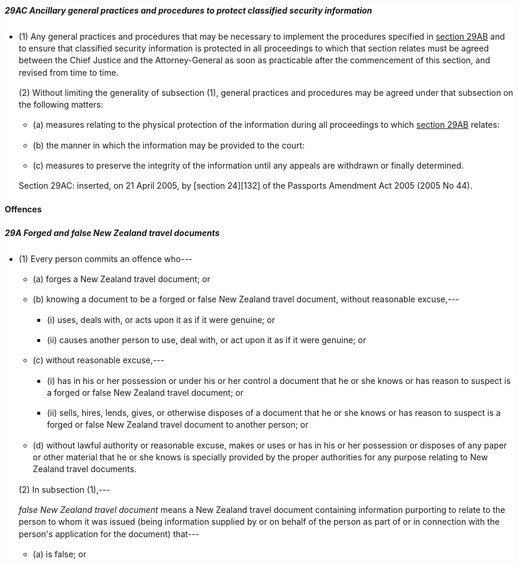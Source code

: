 ##### 29AC Ancillary general practices and procedures to protect classified security information
    
*   (1) Any general practices and procedures that may be necessary to implement the procedures specified in [section 29AB][55] and to ensure that classified security information is protected in all proceedings to which that section relates must be agreed between the Chief Justice and the Attorney-General as soon as practicable after the commencement of this section, and revised from time to time.
    
    (2) Without limiting the generality of subsection (1), general practices and procedures may be agreed under that subsection on the following matters:
        
    *   (a) measures relating to the physical protection of the information during all proceedings to which [section 29AB][55] relates:
    
    *   (b) the manner in which the information may be provided to the court:
    
    *   (c) measures to preserve the integrity of the information until any appeals are withdrawn or finally determined.
    
    Section 29AC: inserted, on 21 April 2005, by [section 24][132] of the Passports Amendment Act 2005 (2005 No 44).

#### Offences

##### 29A Forged and false New Zealand travel documents
    
*   (1) Every person commits an offence who---
        
    *   (a) forges a New Zealand travel document; or
    
    *   (b) knowing a document to be a forged or false New Zealand travel document, without reasonable excuse,---
            
        *   (i) uses, deals with, or acts upon it as if it were genuine; or
        
        *   (ii) causes another person to use, deal with, or act upon it as if it were genuine; or
        
        
    
    *   (c) without reasonable excuse,---
            
        *   (i) has in his or her possession or under his or her control a document that he or she knows or has reason to suspect is a forged or false New Zealand travel document; or
        
        *   (ii) sells, hires, lends, gives, or otherwise disposes of a document that he or she knows or has reason to suspect is a forged or false New Zealand travel document to another person; or
        
        
    
    *   (d) without lawful authority or reasonable excuse, makes or uses or has in his or her possession or disposes of any paper or other material that he or she knows is specially provided by the proper authorities for any purpose relating to New Zealand travel documents.
    
    (2) In subsection (1),---
    
    _false New Zealand travel document_ means a New Zealand travel document containing information purporting to relate to the person to whom it was issued (being information supplied by or on behalf of the person as part of or in connection with the person's application for the document) that---
        
    *   (a) is false; or
    

[0]: http://www.legislation.govt.nz/act/public/1992/0092/latest/link.aspx?id=DLM195466
[1]: http://www.legislation.govt.nz/act/public/1992/0092/latest/whole.html#DLM277435
[2]: http://www.legislation.govt.nz/act/public/1992/0092/latest/whole.html#DLM277438
[3]: http://www.legislation.govt.nz/act/public/1992/0092/latest/whole.html#DLM277439
[4]: http://www.legislation.govt.nz/act/public/1992/0092/latest/whole.html#DLM277478
[5]: http://www.legislation.govt.nz/act/public/1992/0092/latest/whole.html#DLM277480
[6]: http://www.legislation.govt.nz/act/public/1992/0092/latest/whole.html#DLM277481
[7]: http://www.legislation.govt.nz/act/public/1992/0092/latest/whole.html#DLM277482
[8]: http://www.legislation.govt.nz/act/public/1992/0092/latest/whole.html#DLM277494
[9]: http://www.legislation.govt.nz/act/public/1992/0092/latest/whole.html#DLM277496
[10]: http://www.legislation.govt.nz/act/public/1992/0092/latest/whole.html#DLM277499
[11]: http://www.legislation.govt.nz/act/public/1992/0092/latest/whole.html#DLM278002
[12]: http://www.legislation.govt.nz/act/public/1992/0092/latest/whole.html#DLM278004
[13]: http://www.legislation.govt.nz/act/public/1992/0092/latest/whole.html#DLM278005
[14]: http://www.legislation.govt.nz/act/public/1992/0092/latest/whole.html#DLM278008
[15]: http://www.legislation.govt.nz/act/public/1992/0092/latest/whole.html#DLM278010
[16]: http://www.legislation.govt.nz/act/public/1992/0092/latest/whole.html#DLM278012
[17]: http://www.legislation.govt.nz/act/public/1992/0092/latest/whole.html#DLM278015
[18]: http://www.legislation.govt.nz/act/public/1992/0092/latest/whole.html#DLM278016
[19]: http://www.legislation.govt.nz/act/public/1992/0092/latest/whole.html#DLM278018
[20]: http://www.legislation.govt.nz/act/public/1992/0092/latest/whole.html#DLM278019
[21]: http://www.legislation.govt.nz/act/public/1992/0092/latest/whole.html#DLM278020
[22]: http://www.legislation.govt.nz/act/public/1992/0092/latest/whole.html#DLM278021
[23]: http://www.legislation.govt.nz/act/public/1992/0092/latest/whole.html#DLM278022
[24]: http://www.legislation.govt.nz/act/public/1992/0092/latest/whole.html#DLM278023
[25]: http://www.legislation.govt.nz/act/public/1992/0092/latest/whole.html#DLM278024
[26]: http://www.legislation.govt.nz/act/public/1992/0092/latest/whole.html#DLM278025
[27]: http://www.legislation.govt.nz/act/public/1992/0092/latest/whole.html#DLM278026
[28]: http://www.legislation.govt.nz/act/public/1992/0092/latest/whole.html#DLM278027
[29]: http://www.legislation.govt.nz/act/public/1992/0092/latest/whole.html#DLM278029
[30]: http://www.legislation.govt.nz/act/public/1992/0092/latest/whole.html#DLM278030
[31]: http://www.legislation.govt.nz/act/public/1992/0092/latest/whole.html#DLM278032
[32]: http://www.legislation.govt.nz/act/public/1992/0092/latest/whole.html#DLM278034
[33]: http://www.legislation.govt.nz/act/public/1992/0092/latest/whole.html#DLM278035
[34]: http://www.legislation.govt.nz/act/public/1992/0092/latest/whole.html#DLM278037
[35]: http://www.legislation.govt.nz/act/public/1992/0092/latest/whole.html#DLM278038
[36]: http://www.legislation.govt.nz/act/public/1992/0092/latest/whole.html#DLM278042
[37]: http://www.legislation.govt.nz/act/public/1992/0092/latest/whole.html#DLM278044
[38]: http://www.legislation.govt.nz/act/public/1992/0092/latest/whole.html#DLM278045
[39]: http://www.legislation.govt.nz/act/public/1992/0092/latest/whole.html#DLM278047
[40]: http://www.legislation.govt.nz/act/public/1992/0092/latest/whole.html#DLM278048
[41]: http://www.legislation.govt.nz/act/public/1992/0092/latest/whole.html#DLM278050
[42]: http://www.legislation.govt.nz/act/public/1992/0092/latest/whole.html#DLM278052
[43]: http://www.legislation.govt.nz/act/public/1992/0092/latest/whole.html#DLM278054
[44]: http://www.legislation.govt.nz/act/public/1992/0092/latest/whole.html#DLM278056
[45]: http://www.legislation.govt.nz/act/public/1992/0092/latest/whole.html#DLM278058
[46]: http://www.legislation.govt.nz/act/public/1992/0092/latest/whole.html#DLM278060
[47]: http://www.legislation.govt.nz/act/public/1992/0092/latest/whole.html#DLM278062
[48]: http://www.legislation.govt.nz/act/public/1992/0092/latest/whole.html#DLM278064
[49]: http://www.legislation.govt.nz/act/public/1992/0092/latest/whole.html#DLM278066
[50]: http://www.legislation.govt.nz/act/public/1992/0092/latest/whole.html#DLM278067
[51]: http://www.legislation.govt.nz/act/public/1992/0092/latest/whole.html#DLM278068
[52]: http://www.legislation.govt.nz/act/public/1992/0092/latest/whole.html#DLM278072
[53]: http://www.legislation.govt.nz/act/public/1992/0092/latest/whole.html#DLM278076
[54]: http://www.legislation.govt.nz/act/public/1992/0092/latest/whole.html#DLM278078
[55]: http://www.legislation.govt.nz/act/public/1992/0092/latest/whole.html#DLM278081
[56]: http://www.legislation.govt.nz/act/public/1992/0092/latest/whole.html#DLM278083
[57]: http://www.legislation.govt.nz/act/public/1992/0092/latest/whole.html#DLM278085
[58]: http://www.legislation.govt.nz/act/public/1992/0092/latest/whole.html#DLM278086
[59]: http://www.legislation.govt.nz/act/public/1992/0092/latest/whole.html#DLM278094
[60]: http://www.legislation.govt.nz/act/public/1992/0092/latest/whole.html#DLM278097
[61]: http://www.legislation.govt.nz/act/public/1992/0092/latest/whole.html#DLM278099
[62]: http://www.legislation.govt.nz/act/public/1992/0092/latest/whole.html#DLM278308
[63]: http://www.legislation.govt.nz/act/public/1992/0092/latest/whole.html#DLM278310
[64]: http://www.legislation.govt.nz/act/public/1992/0092/latest/whole.html#DLM278312
[65]: http://www.legislation.govt.nz/act/public/1992/0092/latest/whole.html#DLM278317
[66]: http://www.legislation.govt.nz/act/public/1992/0092/latest/whole.html#DLM278318
[67]: http://www.legislation.govt.nz/act/public/1992/0092/latest/whole.html#DLM278322
[68]: http://www.legislation.govt.nz/act/public/1992/0092/latest/whole.html#DLM278324
[69]: http://www.legislation.govt.nz/act/public/1992/0092/latest/whole.html#DLM278327
[70]: http://www.legislation.govt.nz/act/public/1992/0092/latest/whole.html#DLM278329
[71]: http://www.legislation.govt.nz/act/public/1992/0092/latest/whole.html#DLM4963910
[72]: http://www.legislation.govt.nz/act/public/1992/0092/latest/whole.html#DLM278334
[73]: http://www.legislation.govt.nz/act/public/1992/0092/latest/whole.html#DLM278336
[74]: http://www.legislation.govt.nz/act/public/1992/0092/latest/whole.html#DLM278338
[75]: http://www.legislation.govt.nz/act/public/1992/0092/latest/whole.html#DLM278339
[76]: http://www.legislation.govt.nz/act/public/1992/0092/latest/whole.html#DLM278342
[77]: http://www.legislation.govt.nz/act/public/1992/0092/latest/whole.html#DLM278343
[78]: http://www.legislation.govt.nz/act/public/1992/0092/latest/whole.html#DLM278344
[79]: http://www.legislation.govt.nz/act/public/1992/0092/latest/whole.html#DLM278345
[80]: http://www.legislation.govt.nz/act/public/1992/0092/latest/whole.html#DLM278346
[81]: http://www.legislation.govt.nz/act/public/1992/0092/latest/whole.html#DLM278347
[82]: http://www.legislation.govt.nz/act/public/1992/0092/latest/whole.html#DLM278348
[83]: http://www.legislation.govt.nz/act/public/1992/0092/latest/whole.html#DLM278349
[84]: http://www.legislation.govt.nz/act/public/1992/0092/latest/link.aspx?id=DLM346789
[85]: http://www.legislation.govt.nz/act/public/1992/0092/latest/link.aspx?id=DLM1440300
[86]: http://www.legislation.govt.nz/act/public/1992/0092/latest/link.aspx?id=DLM1440311
[87]: http://www.legislation.govt.nz/act/public/1992/0092/latest/link.aspx?id=DLM1440307
[88]: http://www.legislation.govt.nz/act/public/1992/0092/latest/link.aspx?id=DLM108024
[89]: http://www.legislation.govt.nz/act/public/1992/0092/latest/link.aspx?id=DLM108017
[90]: http://www.legislation.govt.nz/act/public/1992/0092/latest/link.aspx?id=DLM346790
[91]: http://www.legislation.govt.nz/act/public/1992/0092/latest/link.aspx?id=DLM3360714
[92]: http://www.legislation.govt.nz/act/public/1992/0092/latest/link.aspx?id=DLM146270
[93]: http://www.legislation.govt.nz/act/public/1992/0092/latest/link.aspx?id=DLM1102349
[94]: http://www.legislation.govt.nz/act/public/1992/0092/latest/link.aspx?id=DLM1441347
[95]: http://www.legislation.govt.nz/act/public/1992/0092/latest/link.aspx?id=DLM346799
[96]: http://www.legislation.govt.nz/act/public/1992/0092/latest/link.aspx?id=DLM136014
[97]: http://www.legislation.govt.nz/act/public/1992/0092/latest/link.aspx?id=DLM136400
[98]: http://www.legislation.govt.nz/act/public/1992/0092/latest/link.aspx?id=DLM138435
[99]: http://www.legislation.govt.nz/act/public/1992/0092/latest/link.aspx?id=DLM347000
[100]: http://www.legislation.govt.nz/act/public/1992/0092/latest/link.aspx?id=DLM137267
[101]: http://www.legislation.govt.nz/act/public/1992/0092/latest/link.aspx?id=DLM411004